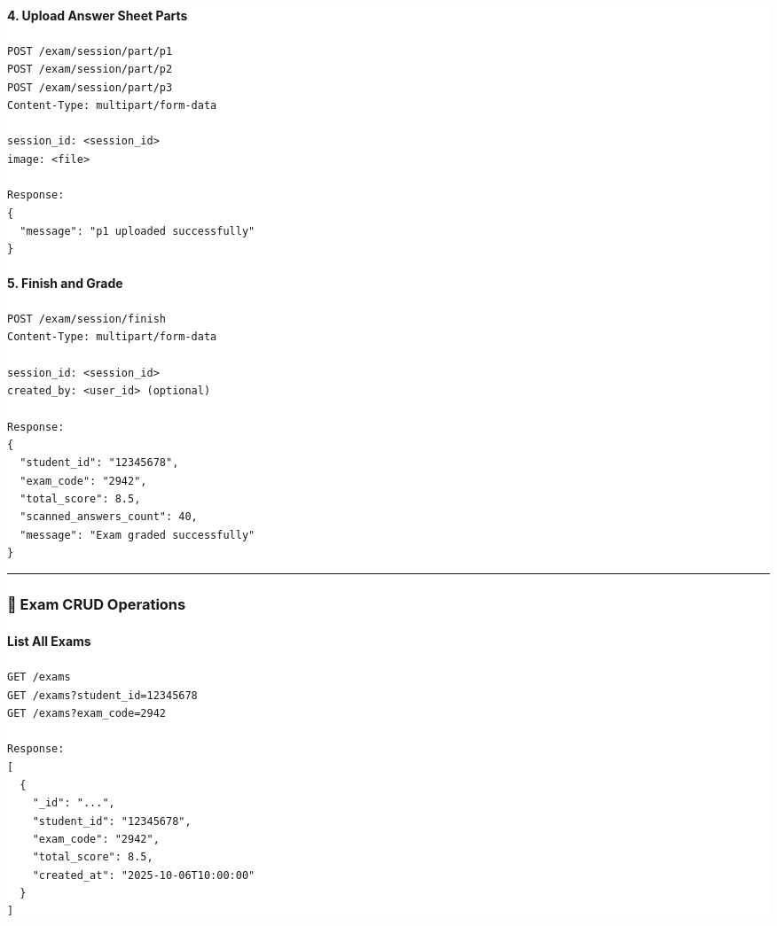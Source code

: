 #### 4. Upload Answer Sheet Parts
```http
POST /exam/session/part/p1
POST /exam/session/part/p2
POST /exam/session/part/p3
Content-Type: multipart/form-data

session_id: <session_id>
image: <file>

Response:
{
  "message": "p1 uploaded successfully"
}
```

#### 5. Finish and Grade
```http
POST /exam/session/finish
Content-Type: multipart/form-data

session_id: <session_id>
created_by: <user_id> (optional)

Response:
{
  "student_id": "12345678",
  "exam_code": "2942",
  "total_score": 8.5,
  "scanned_answers_count": 40,
  "message": "Exam graded successfully"
}
```

---

### 📄 Exam CRUD Operations

#### List All Exams
```http
GET /exams
GET /exams?student_id=12345678
GET /exams?exam_code=2942

Response:
[
  {
    "_id": "...",
    "student_id": "12345678",
    "exam_code": "2942",
    "total_score": 8.5,
    "created_at": "2025-10-06T10:00:00"
  }
]
```
